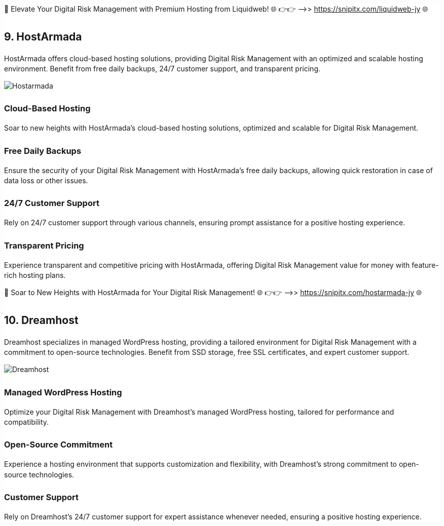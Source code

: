 🚀 Elevate Your Digital Risk Management with Premium Hosting from Liquidweb! 🌐
👉👉 -->> https://snipitx.com/liquidweb-jy 🌐

## 9. HostArmada

HostArmada offers cloud-based hosting solutions, providing Digital Risk Management with an optimized and scalable hosting environment. Benefit from free daily backups, 24/7 customer support, and transparent pricing.

![Hostarmada](https://i.imgur.com/KFbdf3o.jpeg "Hostarmada Hosting")

### Cloud-Based Hosting
Soar to new heights with HostArmada’s cloud-based hosting solutions, optimized and scalable for Digital Risk Management.

### Free Daily Backups
Ensure the security of your Digital Risk Management with HostArmada’s free daily backups, allowing quick restoration in case of data loss or other issues.

### 24/7 Customer Support
Rely on 24/7 customer support through various channels, ensuring prompt assistance for a positive hosting experience.

### Transparent Pricing
Experience transparent and competitive pricing with HostArmada, offering Digital Risk Management value for money with feature-rich hosting plans.

🚀 Soar to New Heights with HostArmada for Your Digital Risk Management! 🌐
👉👉 -->> https://snipitx.com/hostarmada-jy 🌐

## 10. Dreamhost

Dreamhost specializes in managed WordPress hosting, providing a tailored environment for Digital Risk Management with a commitment to open-source technologies. Benefit from SSD storage, free SSL certificates, and expert customer support.

![Dreamhost](https://i.imgur.com/rXIg8ip.jpeg "Dreamhost Hosting")

### Managed WordPress Hosting
Optimize your Digital Risk Management with Dreamhost’s managed WordPress hosting, tailored for performance and compatibility.

### Open-Source Commitment
Experience a hosting environment that supports customization and flexibility, with Dreamhost’s strong commitment to open-source technologies.

### Customer Support
Rely on Dreamhost’s 24/7 customer support for expert assistance whenever needed, ensuring a positive hosting experience.
